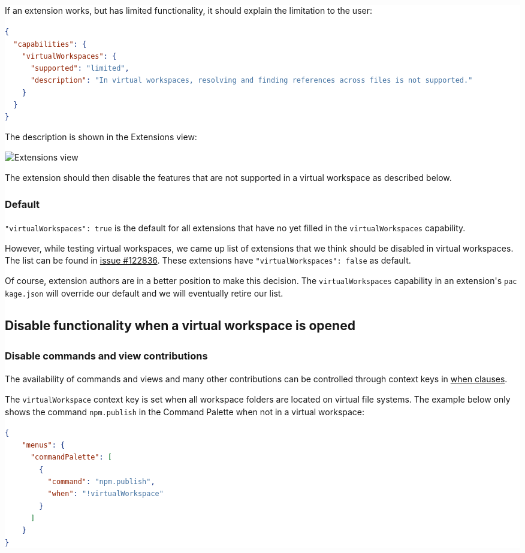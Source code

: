 If an extension works, but has limited functionality, it should explain the limitation to the user:

```json
{
  "capabilities": {
    "virtualWorkspaces": {
      "supported": "limited",
      "description": "In virtual workspaces, resolving and finding references across files is not supported."
    }
  }
}
```

The description is shown in the Extensions view:

![Extensions view](images/virtual-workspaces/extensions-view.png)

The extension should then disable the features that are not supported in a virtual workspace as described below.

### Default

`"virtualWorkspaces": true` is the default for all extensions that have no yet filled in the `virtualWorkspaces` capability.

However, while testing virtual workspaces, we came up list of extensions that we think should be disabled in virtual workspaces.
The list can be found in [issue #122836](https://github.com/microsoft/vscode/issues/122836). These extensions have `"virtualWorkspaces": false` as default.

Of course, extension authors are in a better position to make this decision. The `virtualWorkspaces` capability in an extension's `package.json` will override our default and we will eventually retire our list.

## Disable functionality when a virtual workspace is opened

### Disable commands and view contributions

The availability of commands and views and many other contributions can be controlled through context keys in [when clauses](/api/references/when-clause-contexts).

The `virtualWorkspace` context key is set when all workspace folders are located on virtual file systems. The example below only shows the command `npm.publish` in the Command Palette when not in a virtual workspace:

```json
{
    "menus": {
      "commandPalette": [
        {
          "command": "npm.publish",
          "when": "!virtualWorkspace"
        }
      ]
    }
}
```
